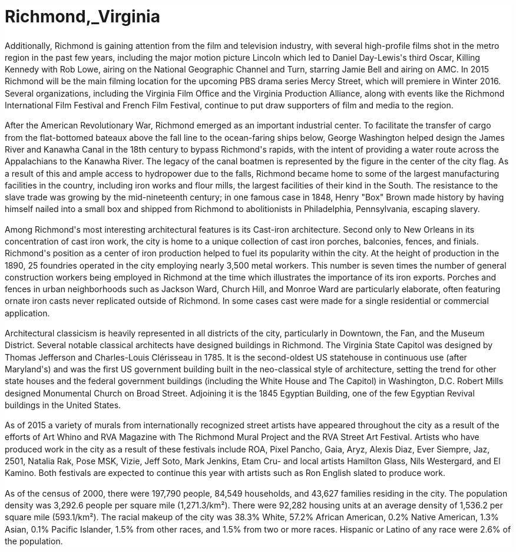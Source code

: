 # Richmond,_Virginia

Additionally, Richmond is gaining attention from the film and television industry, with several high-profile films shot in the metro region in the past few years, including the major motion picture Lincoln which led to Daniel Day-Lewis's third Oscar, Killing Kennedy with Rob Lowe, airing on the National Geographic Channel and Turn, starring Jamie Bell and airing on AMC. In 2015 Richmond will be the main filming location for the upcoming PBS drama series Mercy Street, which will premiere in Winter 2016. Several organizations, including the Virginia Film Office and the Virginia Production Alliance, along with events like the Richmond International Film Festival and French Film Festival, continue to put draw supporters of film and media to the region.

After the American Revolutionary War, Richmond emerged as an important industrial center. To facilitate the transfer of cargo from the flat-bottomed bateaux above the fall line to the ocean-faring ships below, George Washington helped design the James River and Kanawha Canal in the 18th century to bypass Richmond's rapids, with the intent of providing a water route across the Appalachians to the Kanawha River. The legacy of the canal boatmen is represented by the figure in the center of the city flag. As a result of this and ample access to hydropower due to the falls, Richmond became home to some of the largest manufacturing facilities in the country, including iron works and flour mills, the largest facilities of their kind in the South. The resistance to the slave trade was growing by the mid-nineteenth century; in one famous case in 1848, Henry "Box" Brown made history by having himself nailed into a small box and shipped from Richmond to abolitionists in Philadelphia, Pennsylvania, escaping slavery.

Among Richmond's most interesting architectural features is its Cast-iron architecture. Second only to New Orleans in its concentration of cast iron work, the city is home to a unique collection of cast iron porches, balconies, fences, and finials. Richmond's position as a center of iron production helped to fuel its popularity within the city. At the height of production in the 1890, 25 foundries operated in the city employing nearly 3,500 metal workers. This number is seven times the number of general construction workers being employed in Richmond at the time which illustrates the importance of its iron exports. Porches and fences in urban neighborhoods such as Jackson Ward, Church Hill, and Monroe Ward are particularly elaborate, often featuring ornate iron casts never replicated outside of Richmond. In some cases cast were made for a single residential or commercial application.

Architectural classicism is heavily represented in all districts of the city, particularly in Downtown, the Fan, and the Museum District. Several notable classical architects have designed buildings in Richmond. The Virginia State Capitol was designed by Thomas Jefferson and Charles-Louis Clérisseau in 1785. It is the second-oldest US statehouse in continuous use (after Maryland's) and was the first US government building built in the neo-classical style of architecture, setting the trend for other state houses and the federal government buildings (including the White House and The Capitol) in Washington, D.C. Robert Mills designed Monumental Church on Broad Street. Adjoining it is the 1845 Egyptian Building, one of the few Egyptian Revival buildings in the United States.

As of 2015 a variety of murals from internationally recognized street artists have appeared throughout the city as a result of the efforts of Art Whino and RVA Magazine with The Richmond Mural Project and the RVA Street Art Festival. Artists who have produced work in the city as a result of these festivals include ROA, Pixel Pancho, Gaia, Aryz, Alexis Diaz, Ever Siempre, Jaz, 2501, Natalia Rak, Pose MSK, Vizie, Jeff Soto, Mark Jenkins, Etam Cru- and local artists Hamilton Glass, Nils Westergard, and El Kamino. Both festivals are expected to continue this year with artists such as Ron English slated to produce work.

As of the census of 2000, there were 197,790 people, 84,549 households, and 43,627 families residing in the city. The population density was 3,292.6 people per square mile (1,271.3/km²). There were 92,282 housing units at an average density of 1,536.2 per square mile (593.1/km²). The racial makeup of the city was 38.3% White, 57.2% African American, 0.2% Native American, 1.3% Asian, 0.1% Pacific Islander, 1.5% from other races, and 1.5% from two or more races. Hispanic or Latino of any race were 2.6% of the population.
